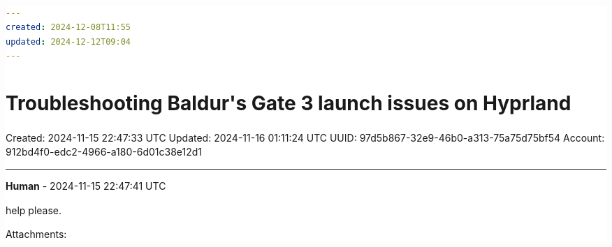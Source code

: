 ```yaml
---
created: 2024-12-08T11:55
updated: 2024-12-12T09:04
---
```

# Troubleshooting Baldur's Gate 3 launch issues on Hyprland

Created: 2024-11-15 22:47:33 UTC
Updated: 2024-11-16 01:11:24 UTC
UUID: 97d5b867-32e9-46b0-a313-75a75d75bf54
Account: 912bd4f0-edc2-4966-a180-6d01c38e12d1

---

**Human** - 2024-11-15 22:47:41 UTC

help please.


Attachments: